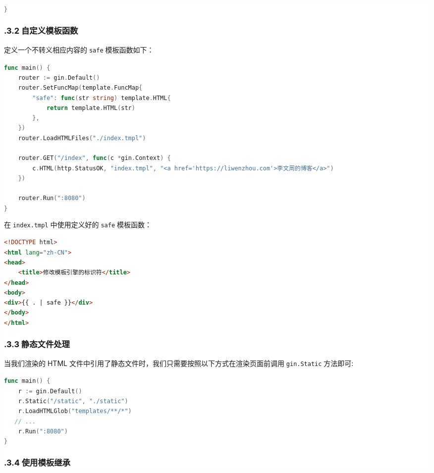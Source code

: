 ```go
}
```

### .3.2 自定义模板函数

定义一个不转义相应内容的 `safe` 模板函数如下：

```go
func main() {
	router := gin.Default()
	router.SetFuncMap(template.FuncMap{
		"safe": func(str string) template.HTML{
			return template.HTML(str)
		},
	})
	router.LoadHTMLFiles("./index.tmpl")

	router.GET("/index", func(c *gin.Context) {
		c.HTML(http.StatusOK, "index.tmpl", "<a href='https://liwenzhou.com'>李文周的博客</a>")
	})

	router.Run(":8080")
}
```

在 `index.tmpl` 中使用定义好的 `safe` 模板函数：

```html
<!DOCTYPE html>
<html lang="zh-CN">
<head>
    <title>修改模板引擎的标识符</title>
</head>
<body>
<div>{{ . | safe }}</div>
</body>
</html>
```

### .3.3 静态文件处理

当我们渲染的 HTML 文件中引用了静态文件时，我们只需要按照以下方式在渲染页面前调用 `gin.Static` 方法即可:

```go
func main() {
	r := gin.Default()
	r.Static("/static", "./static")
	r.LoadHTMLGlob("templates/**/*")
   // ...
	r.Run(":8080")
}
```

### .3.4 使用模板继承
